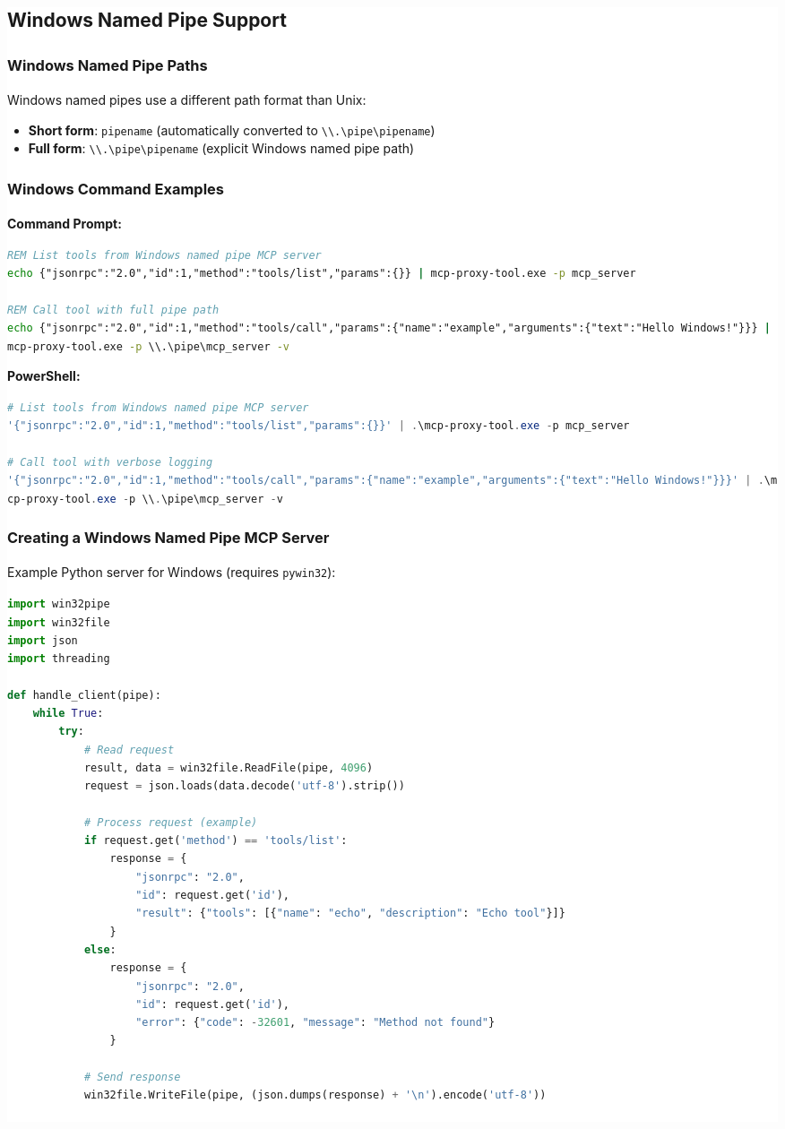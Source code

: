 ## Windows Named Pipe Support

### Windows Named Pipe Paths

Windows named pipes use a different path format than Unix:

- **Short form**: `pipename` (automatically converted to `\\.\pipe\pipename`)
- **Full form**: `\\.\pipe\pipename` (explicit Windows named pipe path)

### Windows Command Examples

**Command Prompt:**
```cmd
REM List tools from Windows named pipe MCP server
echo {"jsonrpc":"2.0","id":1,"method":"tools/list","params":{}} | mcp-proxy-tool.exe -p mcp_server

REM Call tool with full pipe path
echo {"jsonrpc":"2.0","id":1,"method":"tools/call","params":{"name":"example","arguments":{"text":"Hello Windows!"}}} | mcp-proxy-tool.exe -p \\.\pipe\mcp_server -v
```

**PowerShell:**
```powershell
# List tools from Windows named pipe MCP server
'{"jsonrpc":"2.0","id":1,"method":"tools/list","params":{}}' | .\mcp-proxy-tool.exe -p mcp_server

# Call tool with verbose logging
'{"jsonrpc":"2.0","id":1,"method":"tools/call","params":{"name":"example","arguments":{"text":"Hello Windows!"}}}' | .\mcp-proxy-tool.exe -p \\.\pipe\mcp_server -v
```

### Creating a Windows Named Pipe MCP Server

Example Python server for Windows (requires `pywin32`):

```python
import win32pipe
import win32file
import json
import threading

def handle_client(pipe):
    while True:
        try:
            # Read request
            result, data = win32file.ReadFile(pipe, 4096)
            request = json.loads(data.decode('utf-8').strip())
            
            # Process request (example)
            if request.get('method') == 'tools/list':
                response = {
                    "jsonrpc": "2.0",
                    "id": request.get('id'),
                    "result": {"tools": [{"name": "echo", "description": "Echo tool"}]}
                }
            else:
                response = {
                    "jsonrpc": "2.0", 
                    "id": request.get('id'), 
                    "error": {"code": -32601, "message": "Method not found"}
                }
            
            # Send response
            win32file.WriteFile(pipe, (json.dumps(response) + '\n').encode('utf-8'))
            
```